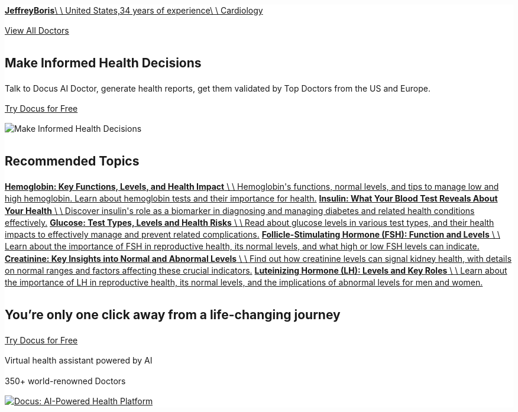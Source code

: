 [**JeffreyBoris**\\
\\
United States,34 years of experience\\
\\
Cardiology](https://docus.ai/doctors/jeffrey-boris-243)

[View All Doctors](https://docus.ai/doctors)

## Make Informed Health Decisions

Talk to Docus AI Doctor, generate health reports, get them validated by Top Doctors from the US and Europe.

[Try Docus for Free](https://my.docus.ai/auth/signup)

![Make Informed Health Decisions](https://docus.ai/_next/image?url=%2Fblog%2Fai-health-assistant.jpg&w=3840&q=100)

## Recommended Topics

[**Hemoglobin: Key Functions, Levels, and Health Impact** \\
\\
Hemoglobin's functions, normal levels, and tips to manage low and high hemoglobin. Learn about hemoglobin tests and their importance for health.](https://docus.ai/glossary/biomarkers/hemoglobin) [**Insulin: What Your Blood Test Reveals About Your Health** \\
\\
Discover insulin's role as a biomarker in diagnosing and managing diabetes and related health conditions effectively.](https://docus.ai/glossary/biomarkers/insulin) [**Glucose: Test Types, Levels and Health Risks** \\
\\
Read about glucose levels in various test types, and their health impacts to effectively manage and prevent related complications.](https://docus.ai/glossary/biomarkers/glucose) [**Follicle-Stimulating Hormone (FSH): Function and Levels** \\
\\
Learn about the importance of FSH in reproductive health, its normal levels, and what high or low FSH levels can indicate.](https://docus.ai/glossary/biomarkers/fsh) [**Creatinine: Key Insights into Normal and Abnormal Levels** \\
\\
Find out how creatinine levels can signal kidney health, with details on normal ranges and factors affecting these crucial indicators.](https://docus.ai/glossary/biomarkers/creatinine-key-insights) [**Luteinizing Hormone (LH): Levels and Key Roles** \\
\\
Learn about the importance of LH in reproductive health, its normal levels, and the implications of abnormal levels for men and women.](https://docus.ai/glossary/biomarkers/luteinizing-hormone)

## You’re only one click away from a life-changing journey

[Try Docus for Free](https://my.docus.ai/auth/signup)

Virtual health assistant powered by AI

350+ world-renowned Doctors

[![Docus: AI-Powered Health Platform](https://docus.ai/docus-dark-logo.svg)](https://docus.ai/)
